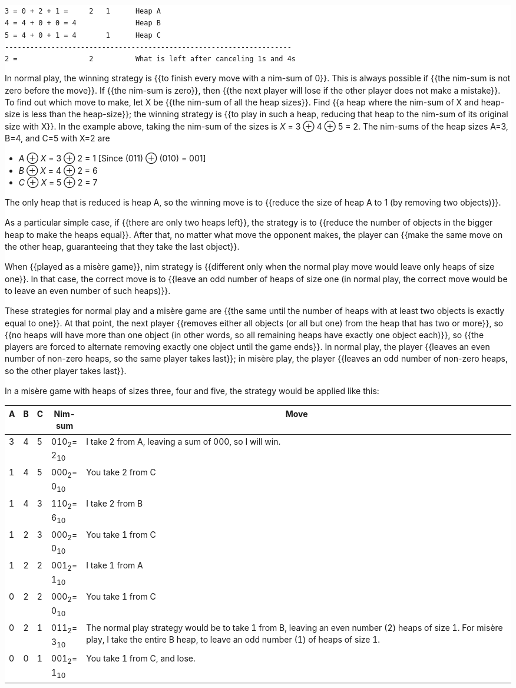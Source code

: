 ```text
3 = 0 + 2 + 1 =     2   1      Heap A
4 = 4 + 0 + 0 = 4              Heap B
5 = 4 + 0 + 1 = 4       1      Heap C
--------------------------------------------------------------------
2 =                 2          What is left after canceling 1s and 4s
```

In normal play, the winning strategy is {{to finish every move with a nim-sum of 0}}. This is always possible if {{the nim-sum is not zero before the move}}. If {{the nim-sum is zero}}, then {{the next player will lose if the other player does not make a mistake}}. To find out which move to make, let X be {{the nim-sum of all the heap sizes}}. Find {{a heap where the nim-sum of X and heap-size is less than the heap-size}}; the winning strategy is {{to play in such a heap, reducing that heap to the nim-sum of its original size with X}}. In the example above, taking the nim-sum of the sizes is _X_ = 3 ⊕ 4 ⊕ 5 = 2. The nim-sums of the heap sizes A=3, B=4, and C=5 with X=2 are 

- _A_ ⊕ _X_ = 3 ⊕ 2 = 1 [Since (011) ⊕ (010) = 001]
- _B_ ⊕ _X_ = 4 ⊕ 2 = 6
- _C_ ⊕ _X_ = 5 ⊕ 2 = 7

The only heap that is reduced is heap A, so the winning move is to {{reduce the size of heap A to 1 (by removing two objects)}}. 

As a particular simple case, if {{there are only two heaps left}}, the strategy is to {{reduce the number of objects in the bigger heap to make the heaps equal}}. After that, no matter what move the opponent makes, the player can {{make the same move on the other heap, guaranteeing that they take the last object}}. 

When {{played as a misère game}}, nim strategy is {{different only when the normal play move would leave only heaps of size one}}. In that case, the correct move is to {{leave an odd number of heaps of size one (in normal play, the correct move would be to leave an even number of such heaps)}}. 

These strategies for normal play and a misère game are {{the same until the number of heaps with at least two objects is exactly equal to one}}. At that point, the next player {{removes either all objects (or all but one) from the heap that has two or more}}, so {{no heaps will have more than one object (in other words, so all remaining heaps have exactly one object each)}}, so {{the players are forced to alternate removing exactly one object until the game ends}}. In normal play, the player {{leaves an even number of non-zero heaps, so the same player takes last}}; in misère play, the player {{leaves an odd number of non-zero heaps, so the other player takes last}}. 

In a misère game with heaps of sizes three, four and five, the strategy would be applied like this:

| __A__ | __B__ | __C__ | __Nim-sum__                    | __Move__                                                                                                                                                                                  |
| ----- | ----- | ----- | ------------------------------ | ----------------------------------------------------------------------------------------------------------------------------------------------------------------------------------------- |
| 3     | 4     | 5     | 010<sub>2</sub>=2<sub>10</sub> | I take 2 from A, leaving a sum of 000, so I will win.                                                                                                                                     |
| 1     | 4     | 5     | 000<sub>2</sub>=0<sub>10</sub> | You take 2 from C                                                                                                                                                                         |
| 1     | 4     | 3     | 110<sub>2</sub>=6<sub>10</sub> | I take 2 from B                                                                                                                                                                           |
| 1     | 2     | 3     | 000<sub>2</sub>=0<sub>10</sub> | You take 1 from C                                                                                                                                                                         |
| 1     | 2     | 2     | 001<sub>2</sub>=1<sub>10</sub> | I take 1 from A                                                                                                                                                                           |
| 0     | 2     | 2     | 000<sub>2</sub>=0<sub>10</sub> | You take 1 from C                                                                                                                                                                         |
| 0     | 2     | 1     | 011<sub>2</sub>=3<sub>10</sub> | The normal play strategy would be to take 1 from B, leaving an even number (2) heaps of size 1. For misère play, I take the entire B heap, to leave an odd number (1) of heaps of size 1. |
| 0     | 0     | 1     | 001<sub>2</sub>=1<sub>10</sub> | You take 1 from C, and lose.                                                                                                                                                              |
